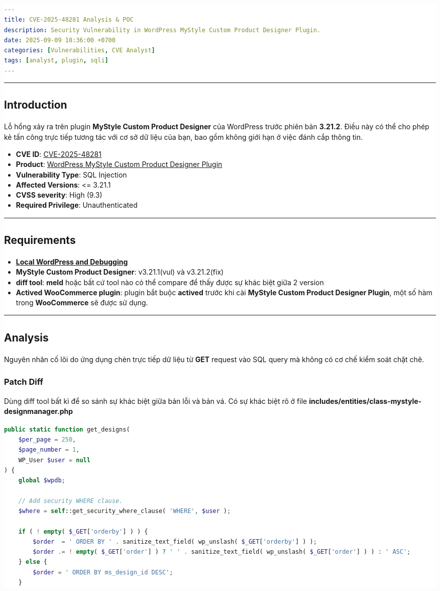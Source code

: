 ```yaml
---
title: CVE-2025-48281 Analysis & POC
description: Security Vulnerability in WordPress MyStyle Custom Product Designer Plugin.
date: 2025-09-09 18:36:00 +0700
categories: [Vulnerabilities, CVE Analyst]
tags: [analyst, plugin, sqli]
---
```


---

## Introduction
Lỗ hổng xảy ra trên plugin **MyStyle Custom Product Designer** của WordPress trước phiên bản **3.21.2**. Điều này có thể cho phép kẻ tấn công trực tiếp tương tác với cơ sở dữ liệu của bạn, bao gồm không giới hạn ở việc đánh cắp thông tin.
- **CVE ID**: [CVE-2025-48281](https://www.cve.org/CVERecord?id=CVE-2025-48281)
- **Product**: [WordPress MyStyle Custom Product Designer Plugin](https://wordpress.org/plugins/mystyle-custom-product-designer)
- **Vulnerability Type**: SQL Injection  
- **Affected Versions**: <= 3.21.1 
- **CVSS severity**:  High (9.3) 
- **Required Privilege**: Unauthenticated

---

## Requirements
- [**Local WordPress and Debugging**](https://w41bu1.github.io/posts/wordpress-local-and-debugging/)
- **MyStyle Custom Product Designer**:  v3.21.1(vul) và v3.21.2(fix)
- **diff tool**: **meld** hoặc bất cứ tool nào có thể compare để thấy được sự khác biệt giữa 2 version
- **Actived WooCommerce plugin**: plugin bắt buộc **actived** trước khi cài **MyStyle Custom Product Designer Plugin**, một số hàm trong **WooCommerce** sẽ được sử dụng.

---

## Analysis
Nguyên nhân cố lõi do ứng dụng chèn trực tiếp dữ liệu từ **GET** request vào SQL query mà không có cơ chế kiểm soát chặt chẽ.

### Patch Diff
Dùng diff tool bất kì để so sánh sự khác biệt giữa bản lỗi và bản vá.
Có sự khác biệt rõ ở file **includes/entities/class-mystyle-designmanager.php**

```php
public static function get_designs(
    $per_page = 250,
    $page_number = 1,
    WP_User $user = null
) {
    global $wpdb;

    // Add security WHERE clause.
    $where = self::get_security_where_clause( 'WHERE', $user );

    if ( ! empty( $_GET['orderby'] ) ) {
        $order  = ' ORDER BY ' . sanitize_text_field( wp_unslash( $_GET['orderby'] ) );
        $order .= ! empty( $_GET['order'] ) ? ' ' . sanitize_text_field( wp_unslash( $_GET['order'] ) ) : ' ASC';
    } else {
        $order = ' ORDER BY ms_design_id DESC';
    }
```